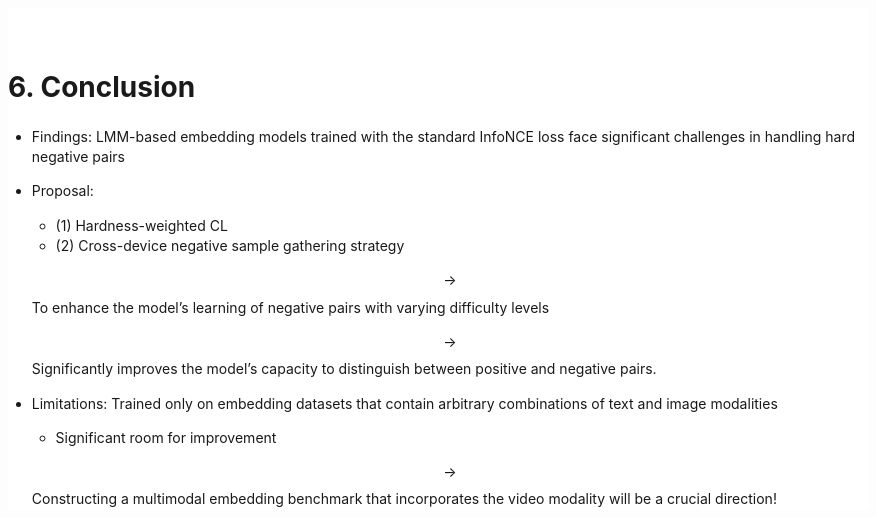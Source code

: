 <br>

# 6. Conclusion

- Findings: LMM-based embedding models trained with the standard InfoNCE loss face significant challenges in handling hard negative pairs

- Proposal: 

  - (1) Hardness-weighted CL
  - (2) Cross-device negative sample gathering strategy

  $$\rightarrow$$ To enhance the model’s learning of negative pairs with varying difficulty levels

  $$\rightarrow$$ Significantly improves the model’s capacity to distinguish between positive and negative pairs. 

- Limitations: Trained only on embedding datasets that contain arbitrary combinations of text and image modalities

  - Significant room for improvement

  $$\rightarrow$$ Constructing a multimodal embedding benchmark that incorporates the video modality will be a crucial direction!
